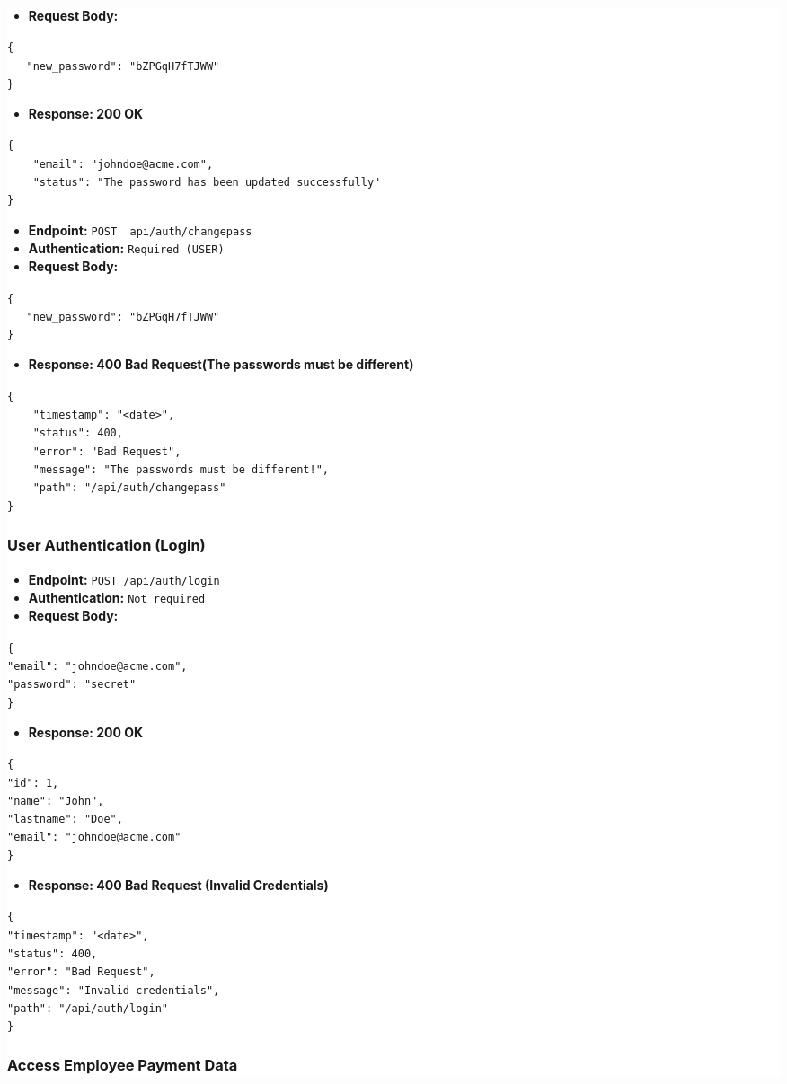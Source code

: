 - **Request Body:**
```
{
   "new_password": "bZPGqH7fTJWW"
}
```
- **Response: 200 OK**
```
{
    "email": "johndoe@acme.com",
    "status": "The password has been updated successfully"
}
```
- **Endpoint:** `POST  api/auth/changepass`
- **Authentication:** `Required (USER)`
- **Request Body:**
```
{
   "new_password": "bZPGqH7fTJWW"
}
```
- **Response: 400 Bad Request(The passwords must be different)**
```
{
    "timestamp": "<date>",
    "status": 400,
    "error": "Bad Request",
    "message": "The passwords must be different!",
    "path": "/api/auth/changepass"
}
```
### User Authentication (Login)

- **Endpoint:** `POST /api/auth/login`
- **Authentication:** `Not required`
- **Request Body:**
```
{
"email": "johndoe@acme.com",
"password": "secret"
}
```
- **Response: 200 OK**
```
{
"id": 1,
"name": "John",
"lastname": "Doe",
"email": "johndoe@acme.com"
}
```


- **Response: 400 Bad Request (Invalid Credentials)**
```
{
"timestamp": "<date>",
"status": 400,
"error": "Bad Request",
"message": "Invalid credentials",
"path": "/api/auth/login"
}
```
### Access Employee Payment Data
